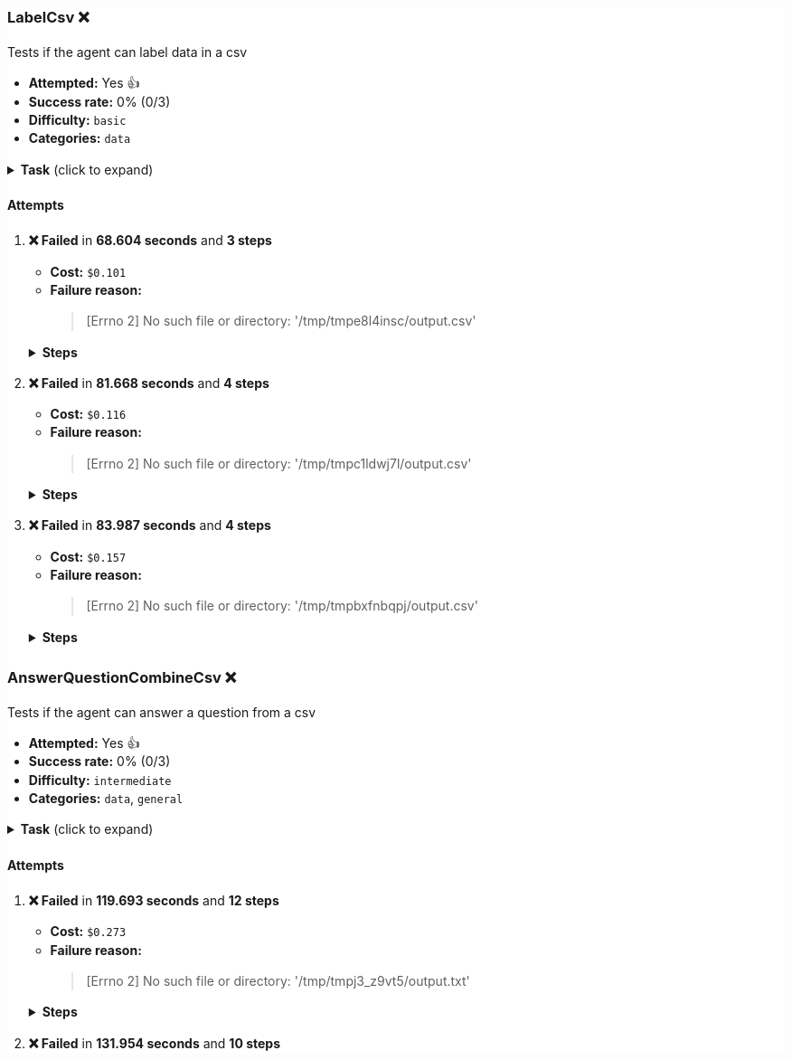 ### LabelCsv ❌
Tests if the agent can label data in a csv

- **Attempted:** Yes 👍
- **Success rate:** 0% (0/3)
- **Difficulty:** `basic`
- **Categories:** `data`
<details><summary><strong>Task</strong> (click to expand)</summary></details>


#### Attempts

1. **❌ Failed** in **68.604 seconds** and **3 steps**

   - **Cost:** `$0.101`
   - **Failure reason:**
      > [Errno 2] No such file or directory: '/tmp/tmpe8l4insc/output.csv'

   <details><summary><strong>Steps</strong></summary></details>

2. **❌ Failed** in **81.668 seconds** and **4 steps**

   - **Cost:** `$0.116`
   - **Failure reason:**
      > [Errno 2] No such file or directory: '/tmp/tmpc1ldwj7l/output.csv'

   <details><summary><strong>Steps</strong></summary></details>

3. **❌ Failed** in **83.987 seconds** and **4 steps**

   - **Cost:** `$0.157`
   - **Failure reason:**
      > [Errno 2] No such file or directory: '/tmp/tmpbxfnbqpj/output.csv'

   <details><summary><strong>Steps</strong></summary></details>

### AnswerQuestionCombineCsv ❌
Tests if the agent can answer a question from a csv

- **Attempted:** Yes 👍
- **Success rate:** 0% (0/3)
- **Difficulty:** `intermediate`
- **Categories:** `data`, `general`
<details><summary><strong>Task</strong> (click to expand)</summary></details>


#### Attempts

1. **❌ Failed** in **119.693 seconds** and **12 steps**

   - **Cost:** `$0.273`
   - **Failure reason:**
      > [Errno 2] No such file or directory: '/tmp/tmpj3_z9vt5/output.txt'

   <details><summary><strong>Steps</strong></summary></details>

2. **❌ Failed** in **131.954 seconds** and **10 steps**
